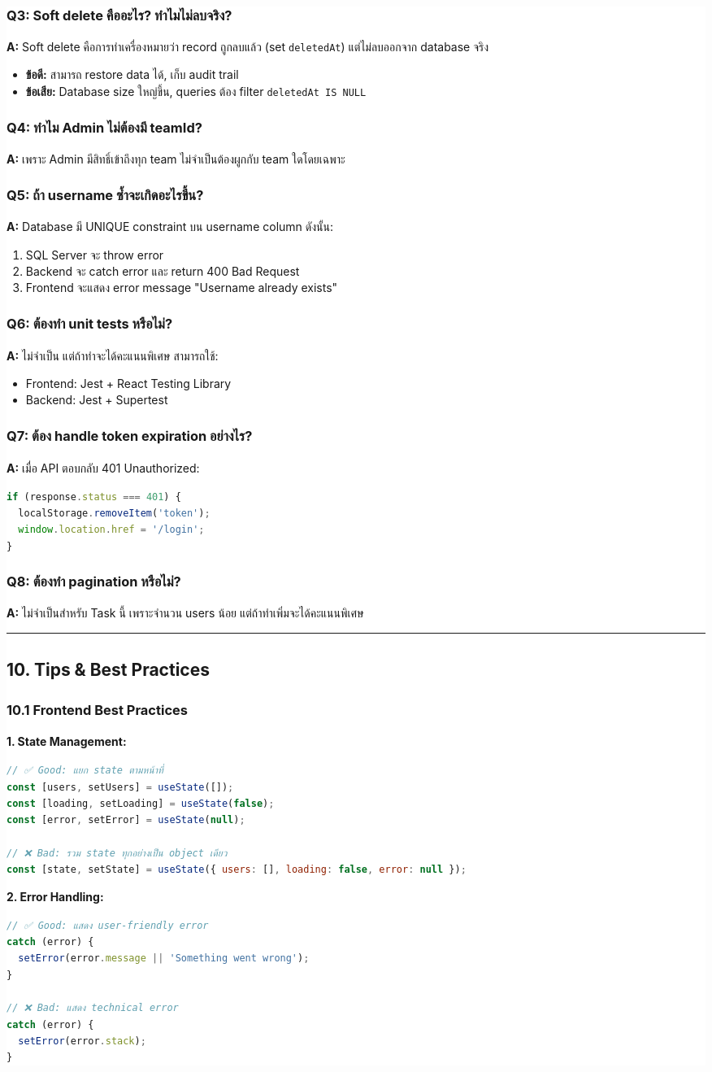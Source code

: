 ### Q3: Soft delete คืออะไร? ทำไมไม่ลบจริง?
**A:** Soft delete คือการทำเครื่องหมายว่า record ถูกลบแล้ว (set `deletedAt`) แต่ไม่ลบออกจาก database จริง
- **ข้อดี:** สามารถ restore data ได้, เก็บ audit trail
- **ข้อเสีย:** Database size ใหญ่ขึ้น, queries ต้อง filter `deletedAt IS NULL`

### Q4: ทำไม Admin ไม่ต้องมี teamId?
**A:** เพราะ Admin มีสิทธิ์เข้าถึงทุก team ไม่จำเป็นต้องผูกกับ team ใดโดยเฉพาะ

### Q5: ถ้า username ซ้ำจะเกิดอะไรขึ้น?
**A:** Database มี UNIQUE constraint บน username column ดังนั้น:
1. SQL Server จะ throw error
2. Backend จะ catch error และ return 400 Bad Request
3. Frontend จะแสดง error message "Username already exists"

### Q6: ต้องทำ unit tests หรือไม่?
**A:** ไม่จำเป็น แต่ถ้าทำจะได้คะแนนพิเศษ สามารถใช้:
- Frontend: Jest + React Testing Library
- Backend: Jest + Supertest

### Q7: ต้อง handle token expiration อย่างไร?
**A:** เมื่อ API ตอบกลับ 401 Unauthorized:
```javascript
if (response.status === 401) {
  localStorage.removeItem('token');
  window.location.href = '/login';
}
```

### Q8: ต้องทำ pagination หรือไม่?
**A:** ไม่จำเป็นสำหรับ Task นี้ เพราะจำนวน users น้อย แต่ถ้าทำเพิ่มจะได้คะแนนพิเศษ

---

## 10. Tips & Best Practices

### 10.1 Frontend Best Practices

**1. State Management:**
```javascript
// ✅ Good: แยก state ตามหน้าที่
const [users, setUsers] = useState([]);
const [loading, setLoading] = useState(false);
const [error, setError] = useState(null);

// ❌ Bad: รวม state ทุกอย่างเป็น object เดียว
const [state, setState] = useState({ users: [], loading: false, error: null });
```

**2. Error Handling:**
```javascript
// ✅ Good: แสดง user-friendly error
catch (error) {
  setError(error.message || 'Something went wrong');
}

// ❌ Bad: แสดง technical error
catch (error) {
  setError(error.stack);
}
```
